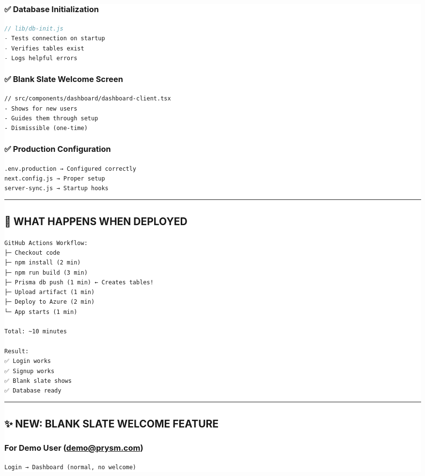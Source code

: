 ### ✅ Database Initialization
```javascript
// lib/db-init.js
- Tests connection on startup
- Verifies tables exist
- Logs helpful errors
```

### ✅ Blank Slate Welcome Screen
```tsx
// src/components/dashboard/dashboard-client.tsx
- Shows for new users
- Guides them through setup
- Dismissible (one-time)
```

### ✅ Production Configuration
```
.env.production → Configured correctly
next.config.js → Proper setup
server-sync.js → Startup hooks
```

---

## 🎊 WHAT HAPPENS WHEN DEPLOYED

```
GitHub Actions Workflow:
├─ Checkout code
├─ npm install (2 min)
├─ npm run build (3 min)
├─ Prisma db push (1 min) ← Creates tables!
├─ Upload artifact (1 min)
├─ Deploy to Azure (2 min)
└─ App starts (1 min)

Total: ~10 minutes

Result:
✅ Login works
✅ Signup works
✅ Blank slate shows
✅ Database ready
```

---

## ✨ NEW: BLANK SLATE WELCOME FEATURE

### For Demo User (demo@prysm.com)
```
Login → Dashboard (normal, no welcome)
```
